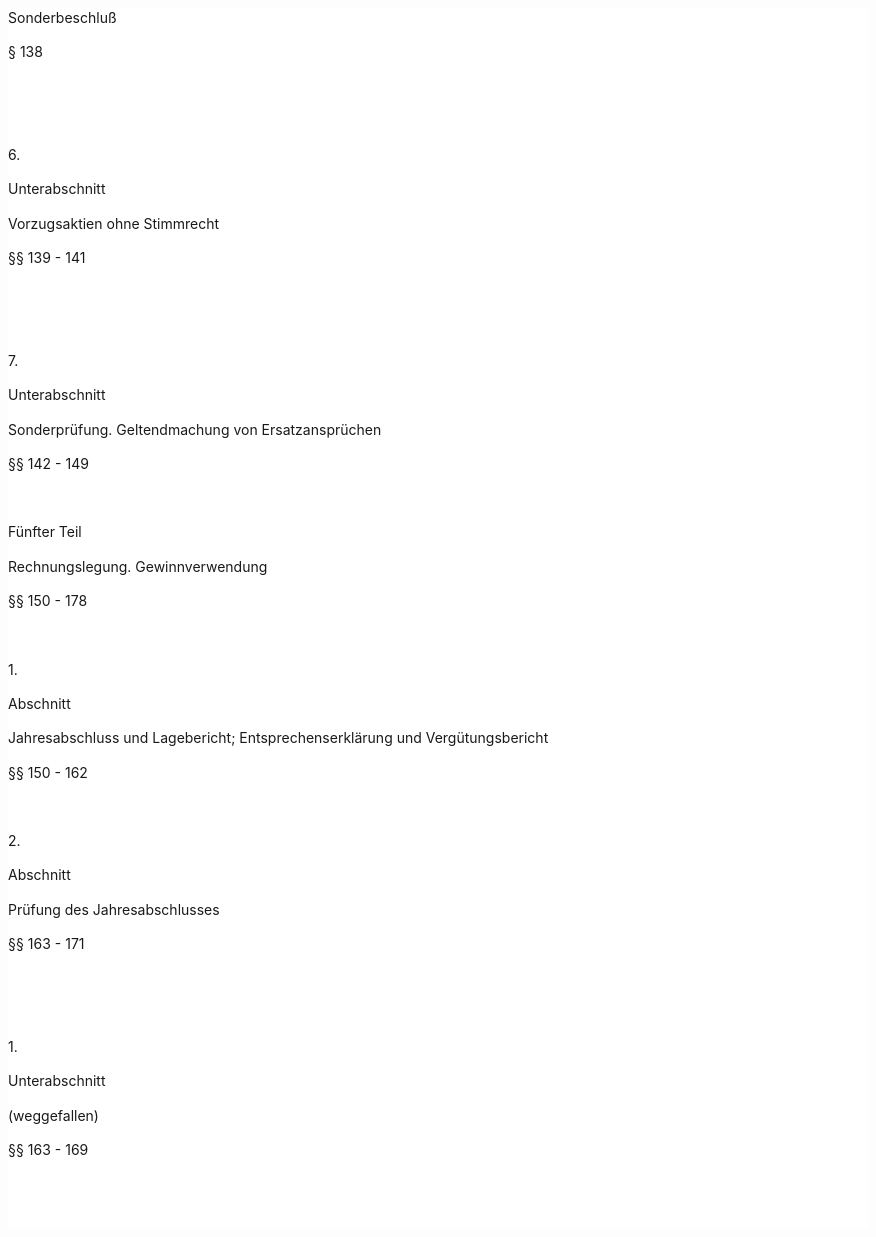 Sonderbeschluß

§ 138

 

 

6\.

Unterabschnitt

Vorzugsaktien ohne Stimmrecht

§§ 139 - 141

 

 

7\.

Unterabschnitt

Sonderprüfung. Geltendmachung von Ersatzansprüchen

§§ 142 - 149

 

Fünfter Teil

Rechnungslegung. Gewinnverwendung

§§ 150 - 178

 

1\.

Abschnitt

Jahresabschluss und Lagebericht; Entsprechenserklärung und Vergütungsbericht

§§ 150 - 162

 

2\.

Abschnitt

Prüfung des Jahresabschlusses

§§ 163 - 171

 

 

1\.

Unterabschnitt

(weggefallen)

§§ 163 - 169

 

 

